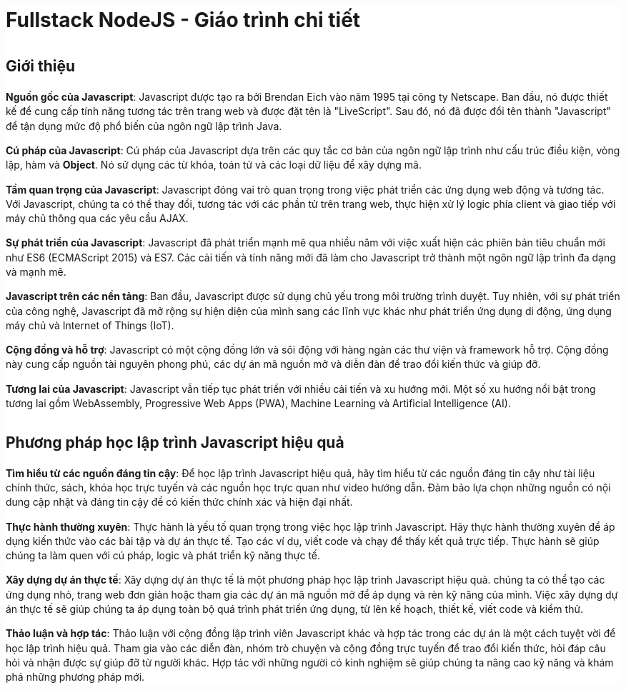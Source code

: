 # Fullstack NodeJS - Giáo trình chi tiết

## Giới thiệu

**Nguồn gốc của Javascript**: Javascript được tạo ra bởi Brendan Eich vào năm 1995 tại công ty Netscape. Ban đầu, nó được thiết kế để cung cấp tính năng tương tác trên trang web và được đặt tên là "LiveScript". Sau đó, nó đã được đổi tên thành "Javascript" để tận dụng mức độ phổ biến của ngôn ngữ lập trình Java.

**Cú pháp của Javascript**: Cú pháp của Javascript dựa trên các quy tắc cơ bản của ngôn ngữ lập trình như cấu trúc điều kiện, vòng lặp, hàm và **Object**. Nó sử dụng các từ khóa, toán tử và các loại dữ liệu để xây dựng mã.

**Tầm quan trọng của Javascript**: Javascript đóng vai trò quan trọng trong việc phát triển các ứng dụng web động và tương tác. Với Javascript, chúng ta có thể thay đổi, tương tác với các phần tử trên trang web, thực hiện xử lý logic phía client và giao tiếp với máy chủ thông qua các yêu cầu AJAX.

**Sự phát triển của Javascript**: Javascript đã phát triển mạnh mẽ qua nhiều năm với việc xuất hiện các phiên bản tiêu chuẩn mới như ES6 (ECMAScript 2015) và ES7. Các cải tiến và tính năng mới đã làm cho Javascript trở thành một ngôn ngữ lập trình đa dạng và mạnh mẽ.

**Javascript trên các nền tảng**: Ban đầu, Javascript được sử dụng chủ yếu trong môi trường trình duyệt. Tuy nhiên, với sự phát triển của công nghệ, Javascript đã mở rộng sự hiện diện của mình sang các lĩnh vực khác như phát triển ứng dụng di động, ứng dụng máy chủ và Internet of Things (IoT).

**Cộng đồng và hỗ trợ**: Javascript có một cộng đồng lớn và sôi động với hàng ngàn các thư viện và framework hỗ trợ. Cộng đồng này cung cấp nguồn tài nguyên phong phú, các dự án mã nguồn mở và diễn đàn để trao đổi kiến thức và giúp đỡ.

**Tương lai của Javascript**: Javascript vẫn tiếp tục phát triển với nhiều cải tiến và xu hướng mới. Một số xu hướng nổi bật trong tương lai gồm WebAssembly, Progressive Web Apps (PWA), Machine Learning và Artificial Intelligence (AI).

## Phương pháp học lập trình Javascript hiệu quả

**Tìm hiểu từ các nguồn đáng tin cậy**: Để học lập trình Javascript hiệu quả, hãy tìm hiểu từ các nguồn đáng tin cậy như tài liệu chính thức, sách, khóa học trực tuyến và các nguồn học trực quan như video hướng dẫn. Đảm bảo lựa chọn những nguồn có nội dung cập nhật và đáng tin cậy để có kiến thức chính xác và hiện đại nhất.

**Thực hành thường xuyên**: Thực hành là yếu tố quan trọng trong việc học lập trình Javascript. Hãy thực hành thường xuyên để áp dụng kiến thức vào các bài tập và dự án thực tế. Tạo các ví dụ, viết code và chạy để thấy kết quả trực tiếp. Thực hành sẽ giúp chúng ta làm quen với cú pháp, logic và phát triển kỹ năng thực tế.

**Xây dựng dự án thực tế**: Xây dựng dự án thực tế là một phương pháp học lập trình Javascript hiệu quả. chúng ta có thể tạo các ứng dụng nhỏ, trang web đơn giản hoặc tham gia các dự án mã nguồn mở để áp dụng và rèn kỹ năng của mình. Việc xây dựng dự án thực tế sẽ giúp chúng ta áp dụng toàn bộ quá trình phát triển ứng dụng, từ lên kế hoạch, thiết kế, viết code và kiểm thử.

**Thảo luận và hợp tác**: Thảo luận với cộng đồng lập trình viên Javascript khác và hợp tác trong các dự án là một cách tuyệt vời để học lập trình hiệu quả. Tham gia vào các diễn đàn, nhóm trò chuyện và cộng đồng trực tuyến để trao đổi kiến thức, hỏi đáp câu hỏi và nhận được sự giúp đỡ từ người khác. Hợp tác với những người có kinh nghiệm sẽ giúp chúng ta nâng cao kỹ năng và khám phá những phương pháp mới.
